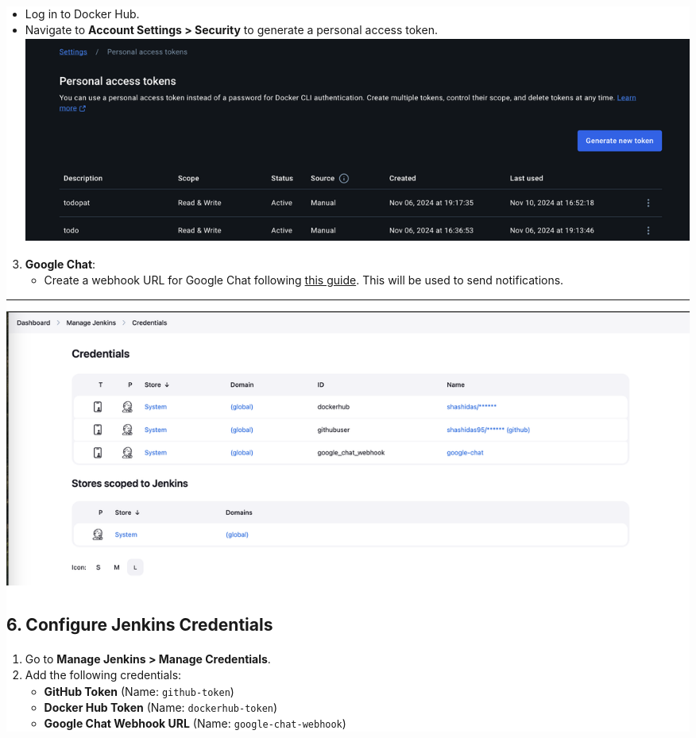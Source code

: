 - Log in to Docker Hub.
- Navigate to **Account Settings > Security** to generate a personal access token.
  ![MERN Todo App](./screenshots/pat%20dockerhub.png)

3. **Google Chat**:
   - Create a webhook URL for Google Chat following [this guide](https://developers.google.com/chat). This will be used to send notifications.

---

![MERN Todo App](./screenshots/adding%20credentials.png)

## 6. **Configure Jenkins Credentials**

1. Go to **Manage Jenkins > Manage Credentials**.
2. Add the following credentials:
   - **GitHub Token** (Name: `github-token`)
   - **Docker Hub Token** (Name: `dockerhub-token`)
   - **Google Chat Webhook URL** (Name: `google-chat-webhook`)